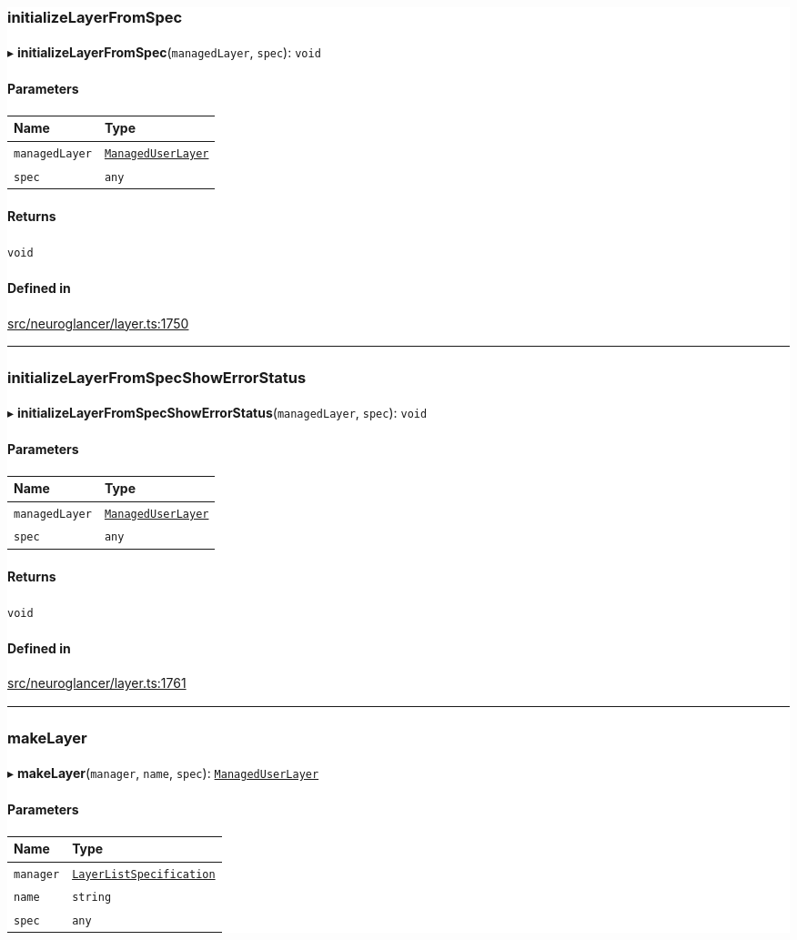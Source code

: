 ### initializeLayerFromSpec

▸ **initializeLayerFromSpec**(`managedLayer`, `spec`): `void`

#### Parameters

| Name | Type |
| :------ | :------ |
| `managedLayer` | [`ManagedUserLayer`](../classes/neuroglancer_layer.ManagedUserLayer.md) |
| `spec` | `any` |

#### Returns

`void`

#### Defined in

[src/neuroglancer/layer.ts:1750](https://github.com/ActiveBrainAtlas2/neuroglancer/blob/034b457d/src/neuroglancer/layer.ts#L1750)

___

### initializeLayerFromSpecShowErrorStatus

▸ **initializeLayerFromSpecShowErrorStatus**(`managedLayer`, `spec`): `void`

#### Parameters

| Name | Type |
| :------ | :------ |
| `managedLayer` | [`ManagedUserLayer`](../classes/neuroglancer_layer.ManagedUserLayer.md) |
| `spec` | `any` |

#### Returns

`void`

#### Defined in

[src/neuroglancer/layer.ts:1761](https://github.com/ActiveBrainAtlas2/neuroglancer/blob/034b457d/src/neuroglancer/layer.ts#L1761)

___

### makeLayer

▸ **makeLayer**(`manager`, `name`, `spec`): [`ManagedUserLayer`](../classes/neuroglancer_layer.ManagedUserLayer.md)

#### Parameters

| Name | Type |
| :------ | :------ |
| `manager` | [`LayerListSpecification`](../classes/neuroglancer_layer.LayerListSpecification.md) |
| `name` | `string` |
| `spec` | `any` |
